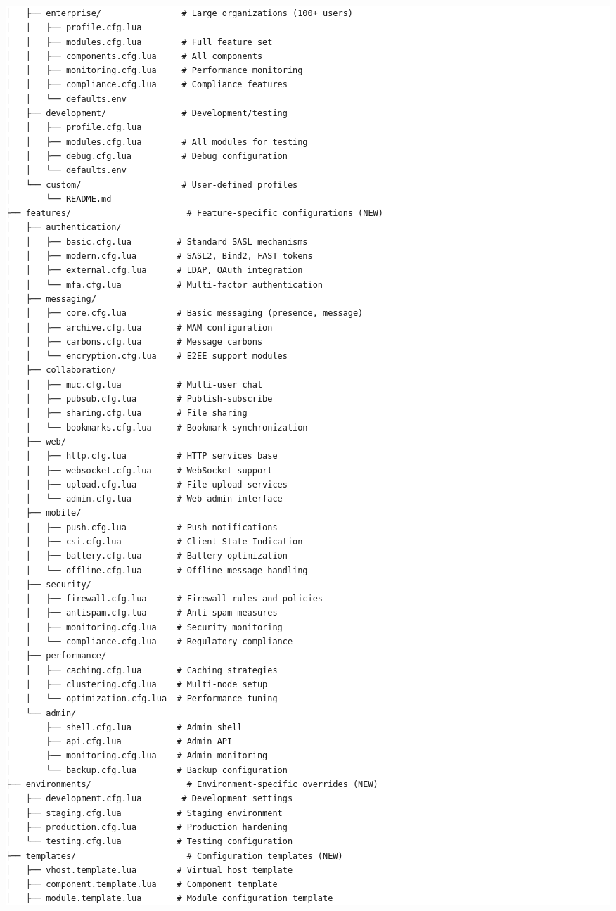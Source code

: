 ```
│   ├── enterprise/                # Large organizations (100+ users)
│   │   ├── profile.cfg.lua
│   │   ├── modules.cfg.lua        # Full feature set
│   │   ├── components.cfg.lua     # All components
│   │   ├── monitoring.cfg.lua     # Performance monitoring
│   │   ├── compliance.cfg.lua     # Compliance features
│   │   └── defaults.env
│   ├── development/               # Development/testing
│   │   ├── profile.cfg.lua
│   │   ├── modules.cfg.lua        # All modules for testing
│   │   ├── debug.cfg.lua          # Debug configuration
│   │   └── defaults.env
│   └── custom/                    # User-defined profiles
│       └── README.md
├── features/                       # Feature-specific configurations (NEW)
│   ├── authentication/
│   │   ├── basic.cfg.lua         # Standard SASL mechanisms
│   │   ├── modern.cfg.lua        # SASL2, Bind2, FAST tokens
│   │   ├── external.cfg.lua      # LDAP, OAuth integration
│   │   └── mfa.cfg.lua           # Multi-factor authentication
│   ├── messaging/
│   │   ├── core.cfg.lua          # Basic messaging (presence, message)
│   │   ├── archive.cfg.lua       # MAM configuration
│   │   ├── carbons.cfg.lua       # Message carbons
│   │   └── encryption.cfg.lua    # E2EE support modules
│   ├── collaboration/
│   │   ├── muc.cfg.lua           # Multi-user chat
│   │   ├── pubsub.cfg.lua        # Publish-subscribe
│   │   ├── sharing.cfg.lua       # File sharing
│   │   └── bookmarks.cfg.lua     # Bookmark synchronization
│   ├── web/
│   │   ├── http.cfg.lua          # HTTP services base
│   │   ├── websocket.cfg.lua     # WebSocket support
│   │   ├── upload.cfg.lua        # File upload services
│   │   └── admin.cfg.lua         # Web admin interface
│   ├── mobile/
│   │   ├── push.cfg.lua          # Push notifications
│   │   ├── csi.cfg.lua           # Client State Indication
│   │   ├── battery.cfg.lua       # Battery optimization
│   │   └── offline.cfg.lua       # Offline message handling
│   ├── security/
│   │   ├── firewall.cfg.lua      # Firewall rules and policies
│   │   ├── antispam.cfg.lua      # Anti-spam measures
│   │   ├── monitoring.cfg.lua    # Security monitoring
│   │   └── compliance.cfg.lua    # Regulatory compliance
│   ├── performance/
│   │   ├── caching.cfg.lua       # Caching strategies
│   │   ├── clustering.cfg.lua    # Multi-node setup
│   │   └── optimization.cfg.lua  # Performance tuning
│   └── admin/
│       ├── shell.cfg.lua         # Admin shell
│       ├── api.cfg.lua           # Admin API
│       ├── monitoring.cfg.lua    # Admin monitoring
│       └── backup.cfg.lua        # Backup configuration
├── environments/                   # Environment-specific overrides (NEW)
│   ├── development.cfg.lua        # Development settings
│   ├── staging.cfg.lua           # Staging environment
│   ├── production.cfg.lua        # Production hardening
│   └── testing.cfg.lua           # Testing configuration
├── templates/                      # Configuration templates (NEW)
│   ├── vhost.template.lua        # Virtual host template
│   ├── component.template.lua    # Component template
│   ├── module.template.lua       # Module configuration template
```
